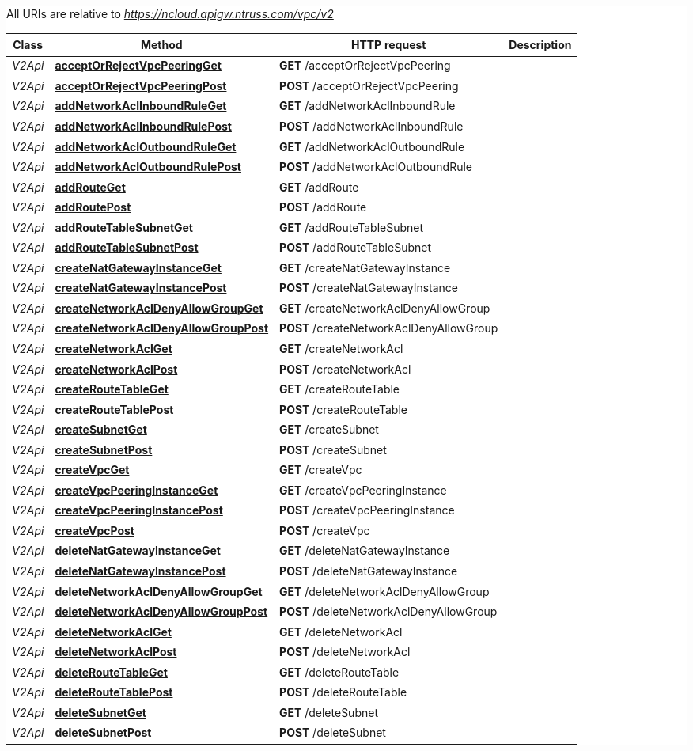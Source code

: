 All URIs are relative to *https://ncloud.apigw.ntruss.com/vpc/v2*

Class | Method | HTTP request | Description
------------ | ------------- | ------------- | -------------
*V2Api* | [**acceptOrRejectVpcPeeringGet**](docs/V2Api.md#acceptOrRejectVpcPeeringGet) | **GET** /acceptOrRejectVpcPeering | 
*V2Api* | [**acceptOrRejectVpcPeeringPost**](docs/V2Api.md#acceptOrRejectVpcPeeringPost) | **POST** /acceptOrRejectVpcPeering | 
*V2Api* | [**addNetworkAclInboundRuleGet**](docs/V2Api.md#addNetworkAclInboundRuleGet) | **GET** /addNetworkAclInboundRule | 
*V2Api* | [**addNetworkAclInboundRulePost**](docs/V2Api.md#addNetworkAclInboundRulePost) | **POST** /addNetworkAclInboundRule | 
*V2Api* | [**addNetworkAclOutboundRuleGet**](docs/V2Api.md#addNetworkAclOutboundRuleGet) | **GET** /addNetworkAclOutboundRule | 
*V2Api* | [**addNetworkAclOutboundRulePost**](docs/V2Api.md#addNetworkAclOutboundRulePost) | **POST** /addNetworkAclOutboundRule | 
*V2Api* | [**addRouteGet**](docs/V2Api.md#addRouteGet) | **GET** /addRoute | 
*V2Api* | [**addRoutePost**](docs/V2Api.md#addRoutePost) | **POST** /addRoute | 
*V2Api* | [**addRouteTableSubnetGet**](docs/V2Api.md#addRouteTableSubnetGet) | **GET** /addRouteTableSubnet | 
*V2Api* | [**addRouteTableSubnetPost**](docs/V2Api.md#addRouteTableSubnetPost) | **POST** /addRouteTableSubnet | 
*V2Api* | [**createNatGatewayInstanceGet**](docs/V2Api.md#createNatGatewayInstanceGet) | **GET** /createNatGatewayInstance | 
*V2Api* | [**createNatGatewayInstancePost**](docs/V2Api.md#createNatGatewayInstancePost) | **POST** /createNatGatewayInstance | 
*V2Api* | [**createNetworkAclDenyAllowGroupGet**](docs/V2Api.md#createNetworkAclDenyAllowGroupGet) | **GET** /createNetworkAclDenyAllowGroup | 
*V2Api* | [**createNetworkAclDenyAllowGroupPost**](docs/V2Api.md#createNetworkAclDenyAllowGroupPost) | **POST** /createNetworkAclDenyAllowGroup | 
*V2Api* | [**createNetworkAclGet**](docs/V2Api.md#createNetworkAclGet) | **GET** /createNetworkAcl | 
*V2Api* | [**createNetworkAclPost**](docs/V2Api.md#createNetworkAclPost) | **POST** /createNetworkAcl | 
*V2Api* | [**createRouteTableGet**](docs/V2Api.md#createRouteTableGet) | **GET** /createRouteTable | 
*V2Api* | [**createRouteTablePost**](docs/V2Api.md#createRouteTablePost) | **POST** /createRouteTable | 
*V2Api* | [**createSubnetGet**](docs/V2Api.md#createSubnetGet) | **GET** /createSubnet | 
*V2Api* | [**createSubnetPost**](docs/V2Api.md#createSubnetPost) | **POST** /createSubnet | 
*V2Api* | [**createVpcGet**](docs/V2Api.md#createVpcGet) | **GET** /createVpc | 
*V2Api* | [**createVpcPeeringInstanceGet**](docs/V2Api.md#createVpcPeeringInstanceGet) | **GET** /createVpcPeeringInstance | 
*V2Api* | [**createVpcPeeringInstancePost**](docs/V2Api.md#createVpcPeeringInstancePost) | **POST** /createVpcPeeringInstance | 
*V2Api* | [**createVpcPost**](docs/V2Api.md#createVpcPost) | **POST** /createVpc | 
*V2Api* | [**deleteNatGatewayInstanceGet**](docs/V2Api.md#deleteNatGatewayInstanceGet) | **GET** /deleteNatGatewayInstance | 
*V2Api* | [**deleteNatGatewayInstancePost**](docs/V2Api.md#deleteNatGatewayInstancePost) | **POST** /deleteNatGatewayInstance | 
*V2Api* | [**deleteNetworkAclDenyAllowGroupGet**](docs/V2Api.md#deleteNetworkAclDenyAllowGroupGet) | **GET** /deleteNetworkAclDenyAllowGroup | 
*V2Api* | [**deleteNetworkAclDenyAllowGroupPost**](docs/V2Api.md#deleteNetworkAclDenyAllowGroupPost) | **POST** /deleteNetworkAclDenyAllowGroup | 
*V2Api* | [**deleteNetworkAclGet**](docs/V2Api.md#deleteNetworkAclGet) | **GET** /deleteNetworkAcl | 
*V2Api* | [**deleteNetworkAclPost**](docs/V2Api.md#deleteNetworkAclPost) | **POST** /deleteNetworkAcl | 
*V2Api* | [**deleteRouteTableGet**](docs/V2Api.md#deleteRouteTableGet) | **GET** /deleteRouteTable | 
*V2Api* | [**deleteRouteTablePost**](docs/V2Api.md#deleteRouteTablePost) | **POST** /deleteRouteTable | 
*V2Api* | [**deleteSubnetGet**](docs/V2Api.md#deleteSubnetGet) | **GET** /deleteSubnet | 
*V2Api* | [**deleteSubnetPost**](docs/V2Api.md#deleteSubnetPost) | **POST** /deleteSubnet | 